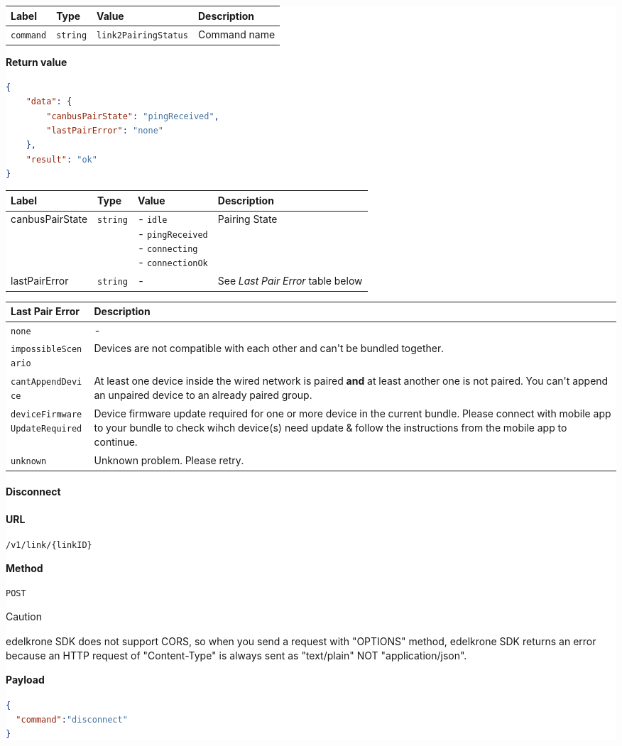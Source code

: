 |Label|Type|Value|Description|
|:--|:--|:--|:--|
|`command`|`string`|`link2PairingStatus`|Command name|

**Return value**

```json
{
    "data": {
        "canbusPairState": "pingReceived",
        "lastPairError": "none"
    },
    "result": "ok"
}
```

|Label|Type|Value|Description|
|:--|:--|:--|:--|
|canbusPairState|`string`|- `idle`<br>- `pingReceived`<br>- `connecting`<br>- `connectionOk`|Pairing State|
|lastPairError|`string`|-|See _Last Pair Error_ table below|

|Last Pair Error|Description|
|:--|:--|
|`none`|-|
|`impossibleScenario`|Devices are not compatible with each other and can't be bundled together.|
|`cantAppendDevice`|At least one device inside the wired network is paired **and** at least another one is not paired. You can't append an unpaired device to an already paired group.|
|`deviceFirmwareUpdateRequired`|Device firmware update required for one or more device in the current bundle. Please connect with mobile app to your bundle to check wihch device(s) need update & follow the instructions from the mobile app to continue.|
|`unknown`|Unknown problem. Please retry.|

#### Disconnect

**URL**

```text
/v1/link/{linkID}
```

**Method**

```text
POST
```

Caution

edelkrone SDK does not support CORS, so when you send a request with "OPTIONS" method, edelkrone SDK returns an error because an HTTP request of "Content-Type" is always sent as "text/plain" NOT "application/json".

**Payload**

```json
{
  "command":"disconnect"
}
```
